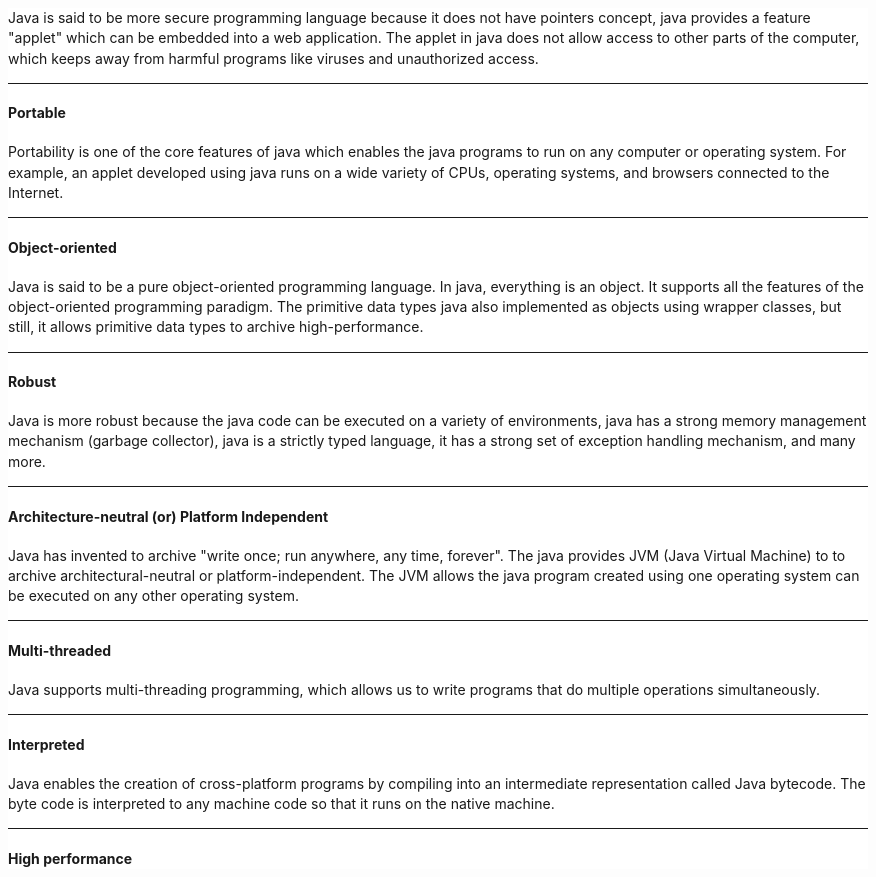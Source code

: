 Java is said to be more secure programming language because it does not have pointers concept, java provides a feature "applet" which can be embedded into a web application. The applet in java does not allow access to other parts of the computer, which keeps away from harmful programs like viruses and unauthorized access.

---

#### Portable

Portability is one of the core features of java which enables the java programs to run on any computer or operating system. For example, an applet developed using java runs on a wide variety of CPUs, operating systems, and browsers connected to the Internet.

---

#### Object-oriented

Java is said to be a pure object-oriented programming language. In java, everything is an object. It supports all the features of the object-oriented programming paradigm. The primitive data types java also implemented as objects using wrapper classes, but still, it allows primitive data types to archive high-performance.

---

#### Robust

Java is more robust because the java code can be executed on a variety of environments, java has a strong memory management mechanism (garbage collector), java is a strictly typed language, it has a strong set of exception handling mechanism, and many more.

---

#### Architecture-neutral (or) Platform Independent

Java has invented to archive "write once; run anywhere, any time, forever". The java provides JVM (Java Virtual Machine) to to archive architectural-neutral or platform-independent. The JVM allows the java program created using one operating system can be executed on any other operating system.

---

#### Multi-threaded

Java supports multi-threading programming, which allows us to write programs that do multiple operations simultaneously.

---

#### Interpreted

Java enables the creation of cross-platform programs by compiling into an intermediate representation called Java bytecode. The byte code is interpreted to any machine code so that it runs on the native machine.

---

#### High performance
